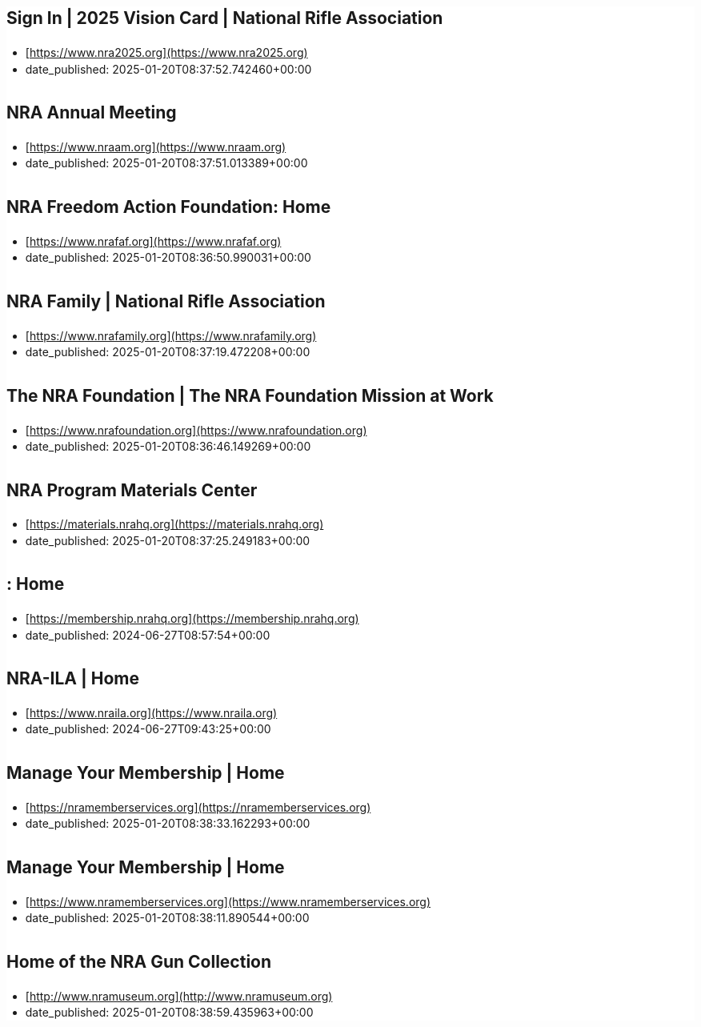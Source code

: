  ## Sign In | 2025 Vision Card | National Rifle Association
 - [https://www.nra2025.org](https://www.nra2025.org)
 - date_published: 2025-01-20T08:37:52.742460+00:00

 ## NRA Annual Meeting
 - [https://www.nraam.org](https://www.nraam.org)
 - date_published: 2025-01-20T08:37:51.013389+00:00

 ## NRA Freedom Action Foundation: Home
 - [https://www.nrafaf.org](https://www.nrafaf.org)
 - date_published: 2025-01-20T08:36:50.990031+00:00

 ## NRA Family | National Rifle Association
 - [https://www.nrafamily.org](https://www.nrafamily.org)
 - date_published: 2025-01-20T08:37:19.472208+00:00

 ## The NRA Foundation | The NRA Foundation Mission at Work
 - [https://www.nrafoundation.org](https://www.nrafoundation.org)
 - date_published: 2025-01-20T08:36:46.149269+00:00

 ## NRA Program Materials Center
 - [https://materials.nrahq.org](https://materials.nrahq.org)
 - date_published: 2025-01-20T08:37:25.249183+00:00

 ## : Home
 - [https://membership.nrahq.org](https://membership.nrahq.org)
 - date_published: 2024-06-27T08:57:54+00:00

 ## NRA-ILA | Home
 - [https://www.nraila.org](https://www.nraila.org)
 - date_published: 2024-06-27T09:43:25+00:00

 ## Manage Your Membership | Home
 - [https://nramemberservices.org](https://nramemberservices.org)
 - date_published: 2025-01-20T08:38:33.162293+00:00

 ## Manage Your Membership | Home
 - [https://www.nramemberservices.org](https://www.nramemberservices.org)
 - date_published: 2025-01-20T08:38:11.890544+00:00

 ## Home of the NRA Gun Collection
 - [http://www.nramuseum.org](http://www.nramuseum.org)
 - date_published: 2025-01-20T08:38:59.435963+00:00
